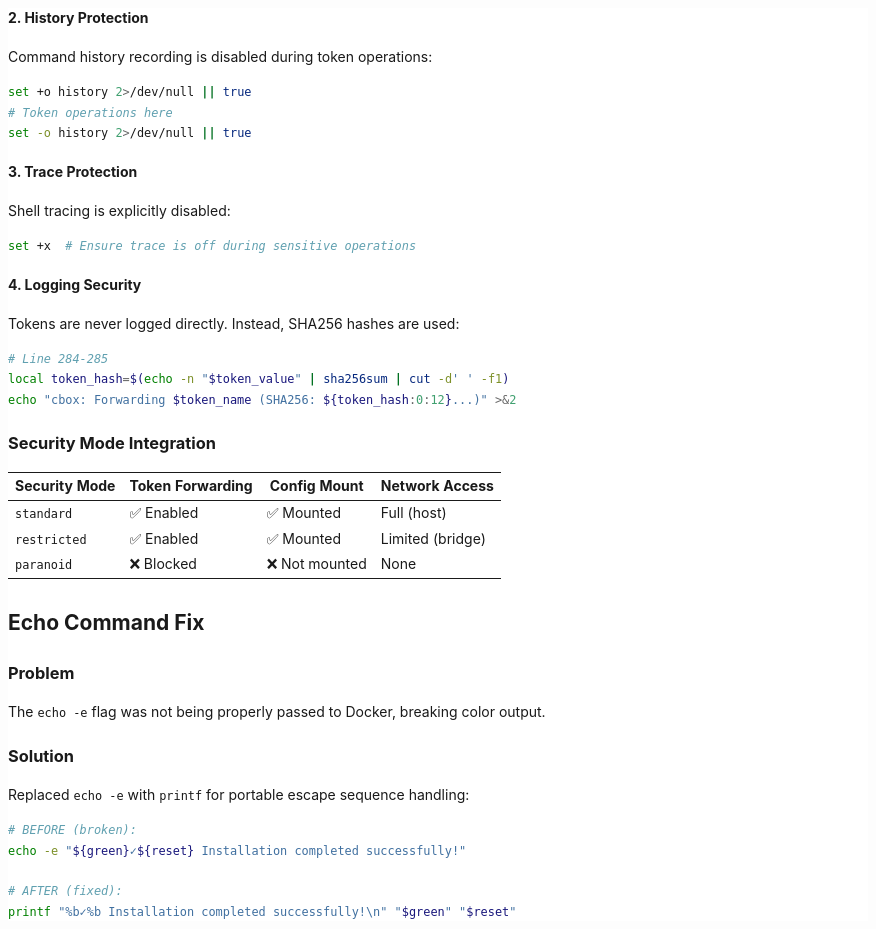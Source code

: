 #### 2. History Protection

Command history recording is disabled during token operations:

```bash
set +o history 2>/dev/null || true
# Token operations here
set -o history 2>/dev/null || true
```

#### 3. Trace Protection

Shell tracing is explicitly disabled:

```bash
set +x  # Ensure trace is off during sensitive operations
```

#### 4. Logging Security

Tokens are never logged directly. Instead, SHA256 hashes are used:

```bash
# Line 284-285
local token_hash=$(echo -n "$token_value" | sha256sum | cut -d' ' -f1)
echo "cbox: Forwarding $token_name (SHA256: ${token_hash:0:12}...)" >&2
```

### Security Mode Integration

| Security Mode | Token Forwarding | Config Mount | Network Access |
|--------------|------------------|--------------|----------------|
| `standard` | ✅ Enabled | ✅ Mounted | Full (host) |
| `restricted` | ✅ Enabled | ✅ Mounted | Limited (bridge) |
| `paranoid` | ❌ Blocked | ❌ Not mounted | None |

## Echo Command Fix

### Problem

The `echo -e` flag was not being properly passed to Docker, breaking color output.

### Solution

Replaced `echo -e` with `printf` for portable escape sequence handling:

```bash
# BEFORE (broken):
echo -e "${green}✓${reset} Installation completed successfully!"

# AFTER (fixed):
printf "%b✓%b Installation completed successfully!\n" "$green" "$reset"
```
